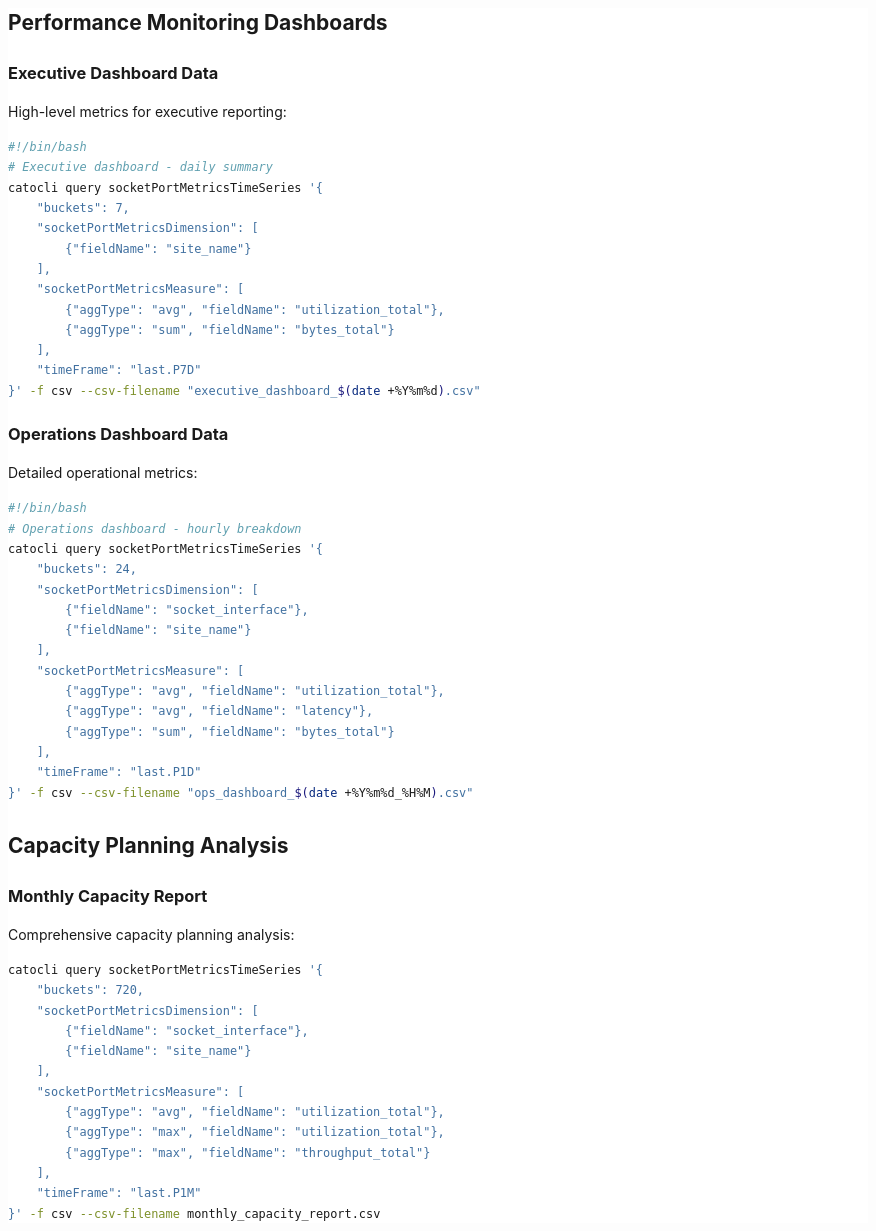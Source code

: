 ## Performance Monitoring Dashboards

### Executive Dashboard Data

High-level metrics for executive reporting:

```bash
#!/bin/bash
# Executive dashboard - daily summary
catocli query socketPortMetricsTimeSeries '{
    "buckets": 7,
    "socketPortMetricsDimension": [
        {"fieldName": "site_name"}
    ],
    "socketPortMetricsMeasure": [
        {"aggType": "avg", "fieldName": "utilization_total"},
        {"aggType": "sum", "fieldName": "bytes_total"}
    ],
    "timeFrame": "last.P7D"
}' -f csv --csv-filename "executive_dashboard_$(date +%Y%m%d).csv"
```

### Operations Dashboard Data

Detailed operational metrics:

```bash
#!/bin/bash
# Operations dashboard - hourly breakdown
catocli query socketPortMetricsTimeSeries '{
    "buckets": 24,
    "socketPortMetricsDimension": [
        {"fieldName": "socket_interface"},
        {"fieldName": "site_name"}
    ],
    "socketPortMetricsMeasure": [
        {"aggType": "avg", "fieldName": "utilization_total"},
        {"aggType": "avg", "fieldName": "latency"},
        {"aggType": "sum", "fieldName": "bytes_total"}
    ],
    "timeFrame": "last.P1D"
}' -f csv --csv-filename "ops_dashboard_$(date +%Y%m%d_%H%M).csv"
```

## Capacity Planning Analysis

### Monthly Capacity Report

Comprehensive capacity planning analysis:

```bash
catocli query socketPortMetricsTimeSeries '{
    "buckets": 720,
    "socketPortMetricsDimension": [
        {"fieldName": "socket_interface"},
        {"fieldName": "site_name"}
    ],
    "socketPortMetricsMeasure": [
        {"aggType": "avg", "fieldName": "utilization_total"},
        {"aggType": "max", "fieldName": "utilization_total"},
        {"aggType": "max", "fieldName": "throughput_total"}
    ],
    "timeFrame": "last.P1M"
}' -f csv --csv-filename monthly_capacity_report.csv
```